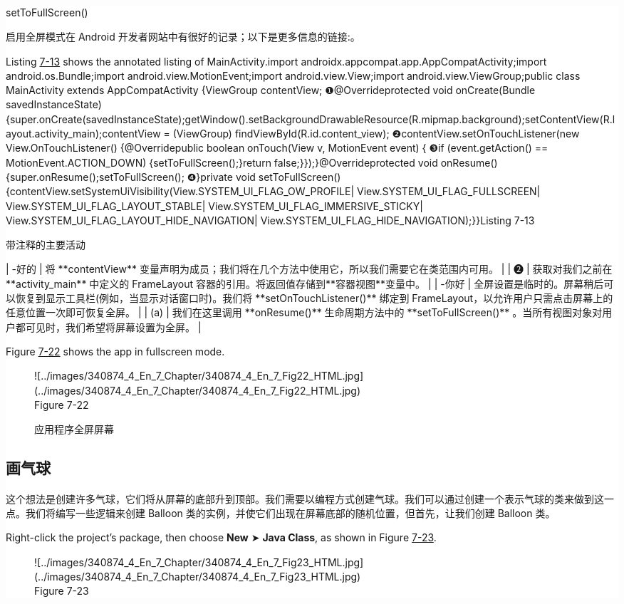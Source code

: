 setToFullScreen()

启用全屏模式在 Android 开发者网站中有很好的记录；以下是更多信息的链接:[](https://developer.android.com/training/system-ui/immersive)。

Listing [7-13](#PC14) shows the annotated listing of MainActivity.import androidx.appcompat.app.AppCompatActivity;import android.os.Bundle;import android.view.MotionEvent;import android.view.View;import android.view.ViewGroup;public class MainActivity extends AppCompatActivity {ViewGroup contentView; ❶@Overrideprotected void onCreate(Bundle savedInstanceState) {super.onCreate(savedInstanceState);getWindow().setBackgroundDrawableResource(R.mipmap.background);setContentView(R.layout.activity_main);contentView = (ViewGroup) findViewById(R.id.content_view); ❷contentView.setOnTouchListener(new View.OnTouchListener() {@Overridepublic boolean onTouch(View v, MotionEvent event) { ❸if (event.getAction() == MotionEvent.ACTION_DOWN) {setToFullScreen();}return false;}});}@Overrideprotected void onResume() {super.onResume();setToFullScreen(); ❹}private void setToFullScreen() {contentView.setSystemUiVisibility(View.SYSTEM_UI_FLAG_OW_PROFILE| View.SYSTEM_UI_FLAG_FULLSCREEN| View.SYSTEM_UI_FLAG_LAYOUT_STABLE| View.SYSTEM_UI_FLAG_IMMERSIVE_STICKY| View.SYSTEM_UI_FLAG_LAYOUT_HIDE_NAVIGATION| View.SYSTEM_UI_FLAG_HIDE_NAVIGATION);}}Listing 7-13

带注释的主要活动

<colgroup><col class="tcol1 align-left"> <col class="tcol2 align-left"></colgroup> 
| -好的 | 将 **contentView** 变量声明为成员；我们将在几个方法中使用它，所以我们需要它在类范围内可用。 |
| ❷ | 获取对我们之前在 **activity_main** 中定义的 FrameLayout 容器的引用。将返回值存储到**容器视图**变量中。 |
| -你好 | 全屏设置是临时的。屏幕稍后可以恢复到显示工具栏(例如，当显示对话窗口时)。我们将 **setOnTouchListener()** 绑定到 FrameLayout，以允许用户只需点击屏幕上的任意位置一次即可恢复全屏。 |
| (a) | 我们在这里调用 **onResume()** 生命周期方法中的 **setToFullScreen()** 。当所有视图对象对用户都可见时，我们希望将屏幕设置为全屏。 |

Figure [7-22](#Fig22) shows the app in fullscreen mode.

<figure class="Figure" id="Fig22">![../images/340874_4_En_7_Chapter/340874_4_En_7_Fig22_HTML.jpg](../images/340874_4_En_7_Chapter/340874_4_En_7_Fig22_HTML.jpg)

<figcaption class="Caption" lang="en">Figure 7-22

应用程序全屏屏幕

</figcaption>

</figure>

</section>

<section class="Section1 RenderAsSection1" id="Sec5">

## 画气球

这个想法是创建许多气球，它们将从屏幕的底部升到顶部。我们需要以编程方式创建气球。我们可以通过创建一个表示气球的类来做到这一点。我们将编写一些逻辑来创建 Balloon 类的实例，并使它们出现在屏幕底部的随机位置，但首先，让我们创建 Balloon 类。

Right-click the project’s package, then choose **New** ➤ **Java Class**, as shown in Figure [7-23](#Fig23).

<figure class="Figure" id="Fig23">![../images/340874_4_En_7_Chapter/340874_4_En_7_Fig23_HTML.jpg](../images/340874_4_En_7_Chapter/340874_4_En_7_Fig23_HTML.jpg)

<figcaption class="Caption" lang="en">Figure 7-23
